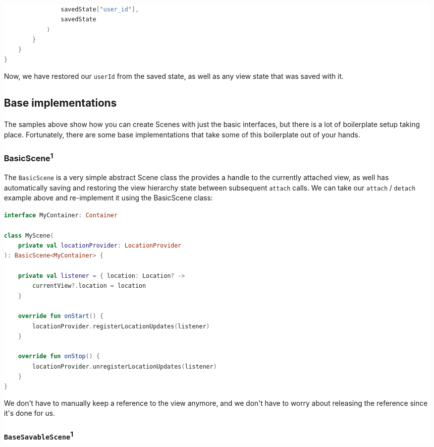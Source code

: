 ```kotlin
                savedState["user_id"],
                savedState
            )
        }
    }
}
```

Now, we have restored our `userId` from the saved state, as well as any view
state that was saved with it.

## Base implementations

The samples above show how you can create Scenes with just the basic interfaces,
but there is a lot of boilerplate setup taking place.
Fortunately, there are some base implementations that take some of this
boilerplate out of your hands.

### BasicScene<sup>1</sup>

The `BasicScene` is a very simple abstract Scene class the provides a handle to
the currently attached view, as well has automatically saving and restoring the
view hierarchy state between subsequent `attach` calls.
We can take our `attach`  / `detach` example above and re-implement it using the
BasicScene class:

```kotlin
interface MyContainer: Container

class MyScene(
    private val locationProvider: LocationProvider
): BasicScene<MyContainer> {

    private val listener = { location: Location? ->
        currentView?.location = location
    }

    override fun onStart() {
        locationProvider.registerLocationUpdates(listener)
    }

    override fun onStop() {
        locationProvider.unregisterLocationUpdates(listener)
    }
}
```

We don't have to manually keep a reference to the view anymore, and we don't
have to worry about releasing the reference since it's done for us.

### `BaseSavableScene`<sup>1</sup>

